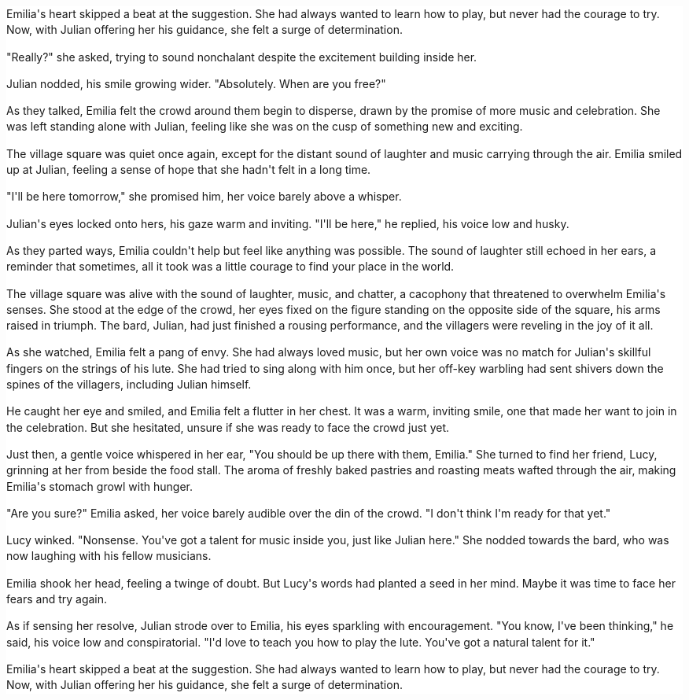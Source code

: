 Emilia's heart skipped a beat at the suggestion. She had always wanted to learn how to play, but never had the courage to try. Now, with Julian offering her his guidance, she felt a surge of determination.

"Really?" she asked, trying to sound nonchalant despite the excitement building inside her.

Julian nodded, his smile growing wider. "Absolutely. When are you free?"

As they talked, Emilia felt the crowd around them begin to disperse, drawn by the promise of more music and celebration. She was left standing alone with Julian, feeling like she was on the cusp of something new and exciting.

The village square was quiet once again, except for the distant sound of laughter and music carrying through the air. Emilia smiled up at Julian, feeling a sense of hope that she hadn't felt in a long time.

"I'll be here tomorrow," she promised him, her voice barely above a whisper.

Julian's eyes locked onto hers, his gaze warm and inviting. "I'll be here," he replied, his voice low and husky.

As they parted ways, Emilia couldn't help but feel like anything was possible. The sound of laughter still echoed in her ears, a reminder that sometimes, all it took was a little courage to find your place in the world.


The village square was alive with the sound of laughter, music, and chatter, a cacophony that threatened to overwhelm Emilia's senses. She stood at the edge of the crowd, her eyes fixed on the figure standing on the opposite side of the square, his arms raised in triumph. The bard, Julian, had just finished a rousing performance, and the villagers were reveling in the joy of it all.

As she watched, Emilia felt a pang of envy. She had always loved music, but her own voice was no match for Julian's skillful fingers on the strings of his lute. She had tried to sing along with him once, but her off-key warbling had sent shivers down the spines of the villagers, including Julian himself.

He caught her eye and smiled, and Emilia felt a flutter in her chest. It was a warm, inviting smile, one that made her want to join in the celebration. But she hesitated, unsure if she was ready to face the crowd just yet.

Just then, a gentle voice whispered in her ear, "You should be up there with them, Emilia." She turned to find her friend, Lucy, grinning at her from beside the food stall. The aroma of freshly baked pastries and roasting meats wafted through the air, making Emilia's stomach growl with hunger.

"Are you sure?" Emilia asked, her voice barely audible over the din of the crowd. "I don't think I'm ready for that yet."

Lucy winked. "Nonsense. You've got a talent for music inside you, just like Julian here." She nodded towards the bard, who was now laughing with his fellow musicians.

Emilia shook her head, feeling a twinge of doubt. But Lucy's words had planted a seed in her mind. Maybe it was time to face her fears and try again.

As if sensing her resolve, Julian strode over to Emilia, his eyes sparkling with encouragement. "You know, I've been thinking," he said, his voice low and conspiratorial. "I'd love to teach you how to play the lute. You've got a natural talent for it."

Emilia's heart skipped a beat at the suggestion. She had always wanted to learn how to play, but never had the courage to try. Now, with Julian offering her his guidance, she felt a surge of determination.
